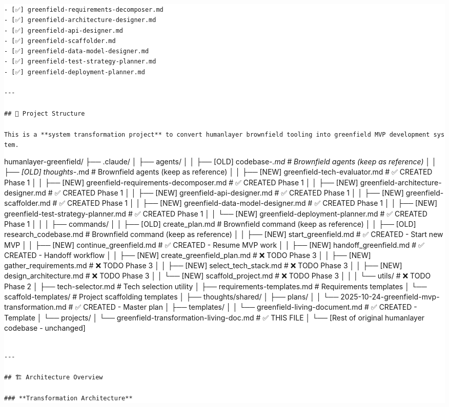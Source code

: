 ```
- [✅] greenfield-requirements-decomposer.md
- [✅] greenfield-architecture-designer.md
- [✅] greenfield-api-designer.md
- [✅] greenfield-scaffolder.md
- [✅] greenfield-data-model-designer.md
- [✅] greenfield-test-strategy-planner.md
- [✅] greenfield-deployment-planner.md

---

## 📁 Project Structure

This is a **system transformation project** to convert humanlayer brownfield tooling into greenfield MVP development system.

```
humanlayer-greenfield/
├── .claude/
│   ├── agents/
│   │   ├── [OLD] codebase-*.md           # Brownfield agents (keep as reference)
│   │   ├── [OLD] thoughts-*.md           # Brownfield agents (keep as reference)
│   │   ├── [NEW] greenfield-tech-evaluator.md          # ✅ CREATED Phase 1
│   │   ├── [NEW] greenfield-requirements-decomposer.md # ✅ CREATED Phase 1
│   │   ├── [NEW] greenfield-architecture-designer.md   # ✅ CREATED Phase 1
│   │   ├── [NEW] greenfield-api-designer.md            # ✅ CREATED Phase 1
│   │   ├── [NEW] greenfield-scaffolder.md              # ✅ CREATED Phase 1
│   │   ├── [NEW] greenfield-data-model-designer.md     # ✅ CREATED Phase 1
│   │   ├── [NEW] greenfield-test-strategy-planner.md   # ✅ CREATED Phase 1
│   │   └── [NEW] greenfield-deployment-planner.md      # ✅ CREATED Phase 1
│   │
│   ├── commands/
│   │   ├── [OLD] create_plan.md          # Brownfield command (keep as reference)
│   │   ├── [OLD] research_codebase.md    # Brownfield command (keep as reference)
│   │   ├── [NEW] start_greenfield.md     # ✅ CREATED - Start new MVP
│   │   ├── [NEW] continue_greenfield.md  # ✅ CREATED - Resume MVP work
│   │   ├── [NEW] handoff_greenfield.md   # ✅ CREATED - Handoff workflow
│   │   ├── [NEW] create_greenfield_plan.md       # ❌ TODO Phase 3
│   │   ├── [NEW] gather_requirements.md          # ❌ TODO Phase 3
│   │   ├── [NEW] select_tech_stack.md            # ❌ TODO Phase 3
│   │   ├── [NEW] design_architecture.md          # ❌ TODO Phase 3
│   │   └── [NEW] scaffold_project.md             # ❌ TODO Phase 3
│   │
│   └── utils/                            # ❌ TODO Phase 2
│       ├── tech-selector.md              # Tech selection utility
│       ├── requirements-templates.md     # Requirements templates
│       └── scaffold-templates/           # Project scaffolding templates
│
├── thoughts/shared/
│   ├── plans/
│   │   └── 2025-10-24-greenfield-mvp-transformation.md  # ✅ CREATED - Master plan
│   ├── templates/
│   │   └── greenfield-living-document.md                # ✅ CREATED - Template
│   └── projects/
│       └── greenfield-transformation-living-doc.md      # ✅ THIS FILE
│
└── [Rest of original humanlayer codebase - unchanged]
```

---

## 🏗️ Architecture Overview

### **Transformation Architecture**
```